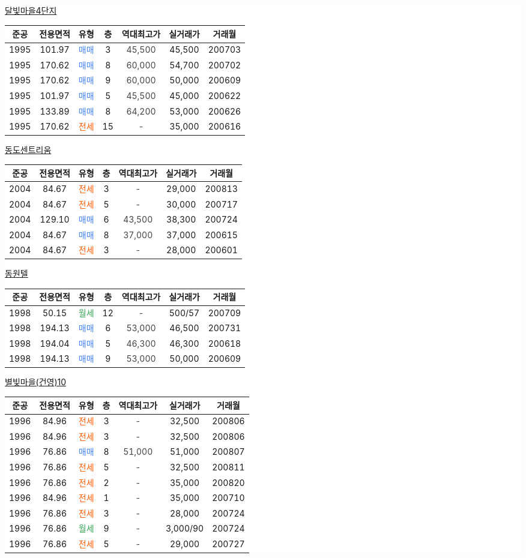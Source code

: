 
[달빛마을4단지](https://search.naver.com/search.naver?query=%EA%B2%BD%EA%B8%B0%EB%8F%84+%EA%B3%A0%EC%96%91%EC%8B%9C+%EB%8D%95%EC%96%91%EA%B5%AC+%ED%99%94%EC%A0%95%EB%8F%99+%EB%8B%AC%EB%B9%9B%EB%A7%88%EC%9D%844%EB%8B%A8%EC%A7%80)

|준공|전용면적|유형|층|역대최고가|실거래가|거래월|
|:---:|:---:|:---:|:---:|:---:|:---:|:---:|
|1995|101.97|<span style="color:#4285f3">매매</span>|3|<span style="color:#444444">45,500</span>|45,500|200703|
|1995|170.62|<span style="color:#4285f3">매매</span>|8|<span style="color:#444444">60,000</span>|54,700|200702|
|1995|170.62|<span style="color:#4285f3">매매</span>|9|<span style="color:#444444">60,000</span>|50,000|200609|
|1995|101.97|<span style="color:#4285f3">매매</span>|5|<span style="color:#444444">45,500</span>|45,000|200622|
|1995|133.89|<span style="color:#4285f3">매매</span>|8|<span style="color:#444444">64,200</span>|53,000|200626|
|1995|170.62|<span style="color:#ff5a00">전세</span>|15|<span style="color:#444444">-</span>|35,000|200616|

[동도센트리움](https://search.naver.com/search.naver?query=%EA%B2%BD%EA%B8%B0%EB%8F%84+%EA%B3%A0%EC%96%91%EC%8B%9C+%EB%8D%95%EC%96%91%EA%B5%AC+%ED%99%94%EC%A0%95%EB%8F%99+%EB%8F%99%EB%8F%84%EC%84%BC%ED%8A%B8%EB%A6%AC%EC%9B%80)

|준공|전용면적|유형|층|역대최고가|실거래가|거래월|
|:---:|:---:|:---:|:---:|:---:|:---:|:---:|
|2004|84.67|<span style="color:#ff5a00">전세</span>|3|<span style="color:#444444">-</span>|29,000|200813|
|2004|84.67|<span style="color:#ff5a00">전세</span>|5|<span style="color:#444444">-</span>|30,000|200717|
|2004|129.10|<span style="color:#4285f3">매매</span>|6|<span style="color:#444444">43,500</span>|38,300|200724|
|2004|84.67|<span style="color:#4285f3">매매</span>|8|<span style="color:#444444">37,000</span>|37,000|200615|
|2004|84.67|<span style="color:#ff5a00">전세</span>|3|<span style="color:#444444">-</span>|28,000|200601|

[동원텔](https://search.naver.com/search.naver?query=%EA%B2%BD%EA%B8%B0%EB%8F%84+%EA%B3%A0%EC%96%91%EC%8B%9C+%EB%8D%95%EC%96%91%EA%B5%AC+%ED%99%94%EC%A0%95%EB%8F%99+%EB%8F%99%EC%9B%90%ED%85%94)

|준공|전용면적|유형|층|역대최고가|실거래가|거래월|
|:---:|:---:|:---:|:---:|:---:|:---:|:---:|
|1998|50.15|<span style="color:#34a853">월세</span>|12|<span style="color:#444444">-</span>|500/57|200709|
|1998|194.13|<span style="color:#4285f3">매매</span>|6|<span style="color:#444444">53,000</span>|46,500|200731|
|1998|194.04|<span style="color:#4285f3">매매</span>|5|<span style="color:#444444">46,300</span>|46,300|200618|
|1998|194.13|<span style="color:#4285f3">매매</span>|9|<span style="color:#444444">53,000</span>|50,000|200609|

[별빛마을(건영)10](https://search.naver.com/search.naver?query=%EA%B2%BD%EA%B8%B0%EB%8F%84+%EA%B3%A0%EC%96%91%EC%8B%9C+%EB%8D%95%EC%96%91%EA%B5%AC+%ED%99%94%EC%A0%95%EB%8F%99+%EB%B3%84%EB%B9%9B%EB%A7%88%EC%9D%84%28%EA%B1%B4%EC%98%81%2910)

|준공|전용면적|유형|층|역대최고가|실거래가|거래월|
|:---:|:---:|:---:|:---:|:---:|:---:|:---:|
|1996|84.96|<span style="color:#ff5a00">전세</span>|3|<span style="color:#444444">-</span>|32,500|200806|
|1996|84.96|<span style="color:#ff5a00">전세</span>|3|<span style="color:#444444">-</span>|32,500|200806|
|1996|76.86|<span style="color:#4285f3">매매</span>|8|<span style="color:#444444">51,000</span>|51,000|200807|
|1996|76.86|<span style="color:#ff5a00">전세</span>|5|<span style="color:#444444">-</span>|32,500|200811|
|1996|76.86|<span style="color:#ff5a00">전세</span>|2|<span style="color:#444444">-</span>|35,000|200820|
|1996|84.96|<span style="color:#ff5a00">전세</span>|1|<span style="color:#444444">-</span>|35,000|200710|
|1996|76.86|<span style="color:#ff5a00">전세</span>|3|<span style="color:#444444">-</span>|28,000|200724|
|1996|76.86|<span style="color:#34a853">월세</span>|9|<span style="color:#444444">-</span>|3,000/90|200724|
|1996|76.86|<span style="color:#ff5a00">전세</span>|5|<span style="color:#444444">-</span>|29,000|200727|